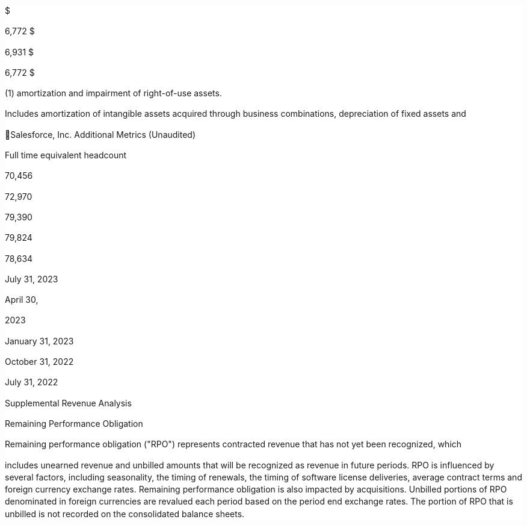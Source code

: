 $

6,772  $

6,931  $

6,772  $

(1)
amortization and impairment of right-of-use assets.

Includes amortization of intangible assets acquired through business combinations, depreciation of fixed assets and

Salesforce, Inc.
Additional Metrics
(Unaudited)

Full time equivalent headcount

70,456

72,970

79,390

79,824

78,634

July 31,
2023

April 30,

2023

January 31,
2023

October 31,
2022

July 31,
2022

Supplemental Revenue Analysis

Remaining Performance Obligation

Remaining performance obligation ("RPO") represents contracted revenue that has not yet been recognized, which

includes unearned revenue and unbilled amounts that will be recognized as revenue in future periods. RPO is influenced by
several factors, including seasonality, the timing of renewals, the timing of software license deliveries, average contract terms
and foreign currency exchange rates. Remaining performance obligation is also impacted by acquisitions. Unbilled portions of
RPO denominated in foreign currencies are revalued each period based on the period end exchange rates. The portion of RPO
that is unbilled is not recorded on the consolidated balance sheets.
